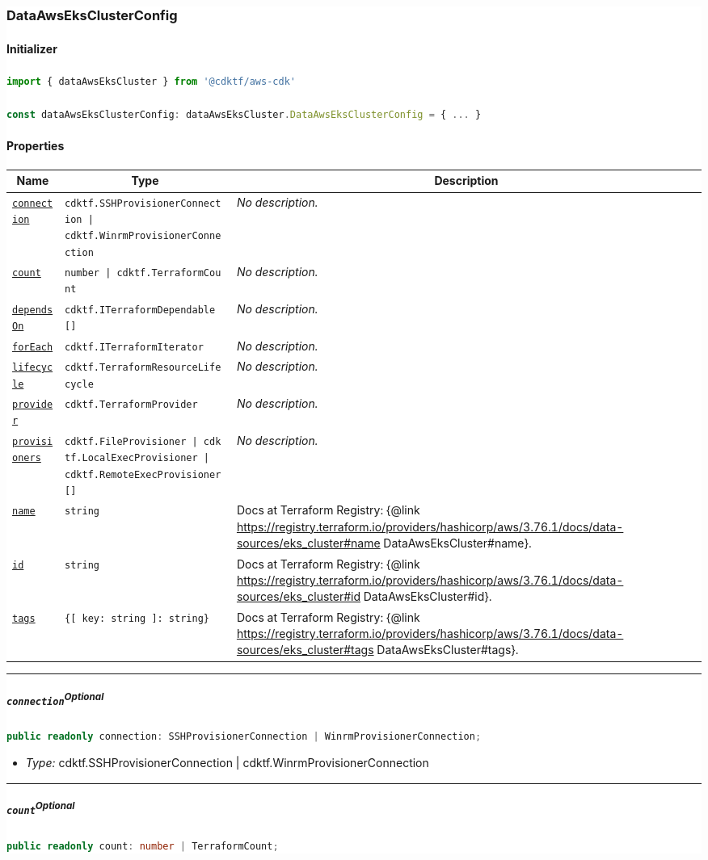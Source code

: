 
### DataAwsEksClusterConfig <a name="DataAwsEksClusterConfig" id="@cdktf/aws-cdk.dataAwsEksCluster.DataAwsEksClusterConfig"></a>

#### Initializer <a name="Initializer" id="@cdktf/aws-cdk.dataAwsEksCluster.DataAwsEksClusterConfig.Initializer"></a>

```typescript
import { dataAwsEksCluster } from '@cdktf/aws-cdk'

const dataAwsEksClusterConfig: dataAwsEksCluster.DataAwsEksClusterConfig = { ... }
```

#### Properties <a name="Properties" id="Properties"></a>

| **Name** | **Type** | **Description** |
| --- | --- | --- |
| <code><a href="#@cdktf/aws-cdk.dataAwsEksCluster.DataAwsEksClusterConfig.property.connection">connection</a></code> | <code>cdktf.SSHProvisionerConnection \| cdktf.WinrmProvisionerConnection</code> | *No description.* |
| <code><a href="#@cdktf/aws-cdk.dataAwsEksCluster.DataAwsEksClusterConfig.property.count">count</a></code> | <code>number \| cdktf.TerraformCount</code> | *No description.* |
| <code><a href="#@cdktf/aws-cdk.dataAwsEksCluster.DataAwsEksClusterConfig.property.dependsOn">dependsOn</a></code> | <code>cdktf.ITerraformDependable[]</code> | *No description.* |
| <code><a href="#@cdktf/aws-cdk.dataAwsEksCluster.DataAwsEksClusterConfig.property.forEach">forEach</a></code> | <code>cdktf.ITerraformIterator</code> | *No description.* |
| <code><a href="#@cdktf/aws-cdk.dataAwsEksCluster.DataAwsEksClusterConfig.property.lifecycle">lifecycle</a></code> | <code>cdktf.TerraformResourceLifecycle</code> | *No description.* |
| <code><a href="#@cdktf/aws-cdk.dataAwsEksCluster.DataAwsEksClusterConfig.property.provider">provider</a></code> | <code>cdktf.TerraformProvider</code> | *No description.* |
| <code><a href="#@cdktf/aws-cdk.dataAwsEksCluster.DataAwsEksClusterConfig.property.provisioners">provisioners</a></code> | <code>cdktf.FileProvisioner \| cdktf.LocalExecProvisioner \| cdktf.RemoteExecProvisioner[]</code> | *No description.* |
| <code><a href="#@cdktf/aws-cdk.dataAwsEksCluster.DataAwsEksClusterConfig.property.name">name</a></code> | <code>string</code> | Docs at Terraform Registry: {@link https://registry.terraform.io/providers/hashicorp/aws/3.76.1/docs/data-sources/eks_cluster#name DataAwsEksCluster#name}. |
| <code><a href="#@cdktf/aws-cdk.dataAwsEksCluster.DataAwsEksClusterConfig.property.id">id</a></code> | <code>string</code> | Docs at Terraform Registry: {@link https://registry.terraform.io/providers/hashicorp/aws/3.76.1/docs/data-sources/eks_cluster#id DataAwsEksCluster#id}. |
| <code><a href="#@cdktf/aws-cdk.dataAwsEksCluster.DataAwsEksClusterConfig.property.tags">tags</a></code> | <code>{[ key: string ]: string}</code> | Docs at Terraform Registry: {@link https://registry.terraform.io/providers/hashicorp/aws/3.76.1/docs/data-sources/eks_cluster#tags DataAwsEksCluster#tags}. |

---

##### `connection`<sup>Optional</sup> <a name="connection" id="@cdktf/aws-cdk.dataAwsEksCluster.DataAwsEksClusterConfig.property.connection"></a>

```typescript
public readonly connection: SSHProvisionerConnection | WinrmProvisionerConnection;
```

- *Type:* cdktf.SSHProvisionerConnection | cdktf.WinrmProvisionerConnection

---

##### `count`<sup>Optional</sup> <a name="count" id="@cdktf/aws-cdk.dataAwsEksCluster.DataAwsEksClusterConfig.property.count"></a>

```typescript
public readonly count: number | TerraformCount;
```
